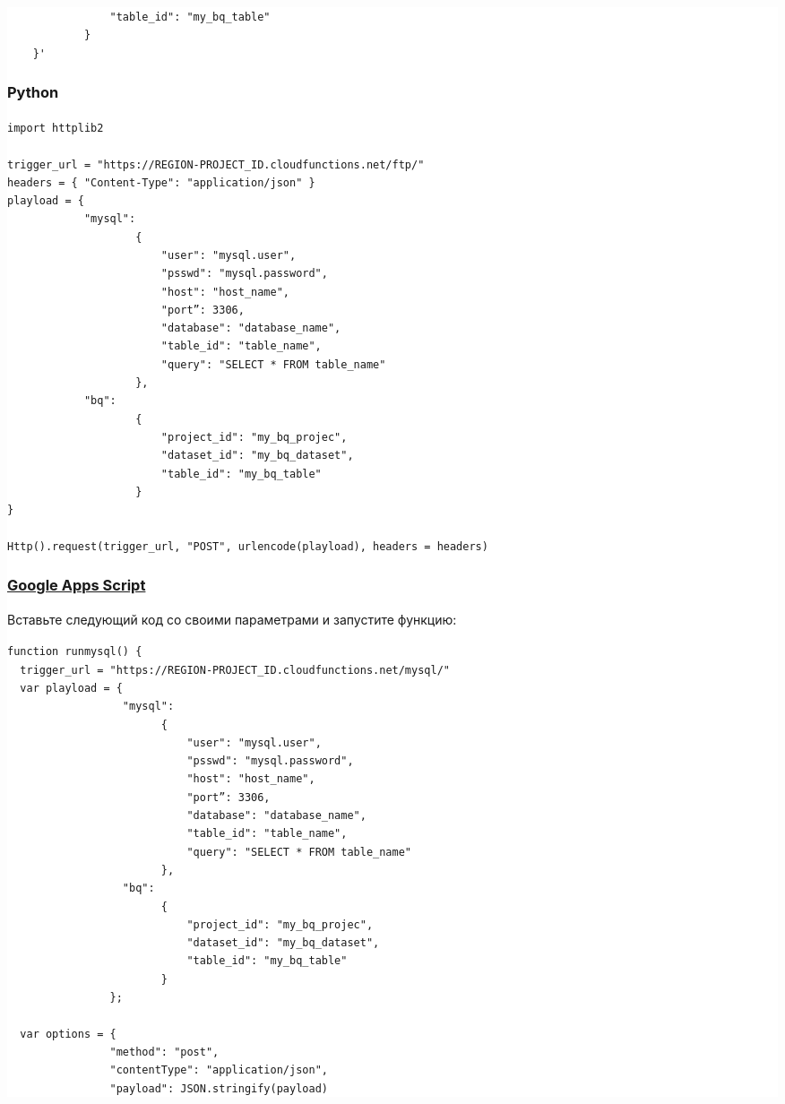 ```curl -X POST https://REGION-PROJECT_ID.cloudfunctions.net/ftp/ -H "Content-Type:application/json"  -d 
                "table_id": "my_bq_table"
            }
    }'
```

### Python
```
import httplib2

trigger_url = "https://REGION-PROJECT_ID.cloudfunctions.net/ftp/"
headers = { "Content-Type": "application/json" }
playload = {
            "mysql": 
                    {
                        "user": "mysql.user",
                        "psswd": "mysql.password",
                        "host": "host_name",
                        "port”: 3306,
                        "database": "database_name",
                        "table_id": "table_name",
                        "query": "SELECT * FROM table_name"
                    },
            "bq": 
                    {
                        "project_id": "my_bq_projec",
                        "dataset_id": "my_bq_dataset",
                        "table_id": "my_bq_table"
                    }
}

Http().request(trigger_url, "POST", urlencode(playload), headers = headers)
```

### [Google Apps Script](https://developers.google.com/apps-script/)

Вставьте следующий код со своими параметрами и запустите функцию:

```
function runmysql() {
  trigger_url = "https://REGION-PROJECT_ID.cloudfunctions.net/mysql/"
  var playload = {
                  "mysql": 
                        {
                            "user": "mysql.user",
                            "psswd": "mysql.password",
                            "host": "host_name",
                            "port”: 3306,
                            "database": "database_name",
                            "table_id": "table_name",
                            "query": "SELECT * FROM table_name"
                        },
                  "bq": 
                        {
                            "project_id": "my_bq_projec",
                            "dataset_id": "my_bq_dataset",
                            "table_id": "my_bq_table"
                        }
                };

  var options = {
                "method": "post",
                "contentType": "application/json",
                "payload": JSON.stringify(payload)
```